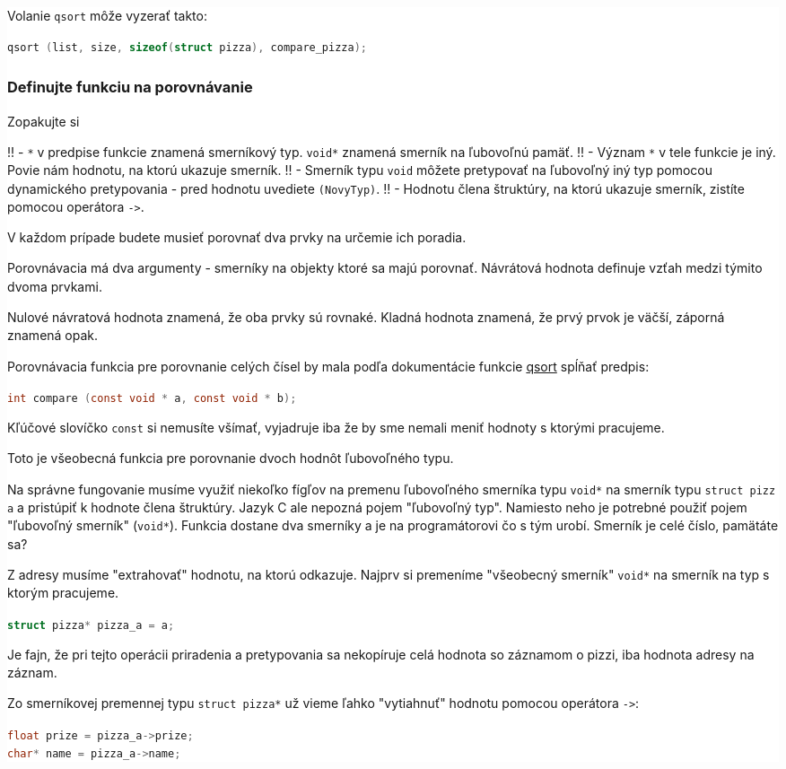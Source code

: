 Volanie `qsort` môže vyzerať takto:

```c
qsort (list, size, sizeof(struct pizza), compare_pizza);
```

### Definujte funkciu na porovnávanie

Zopakujte si

!! - `*` v predpise funkcie znamená smerníkový typ. `void*` znamená smerník na ľubovoľnú pamäť.
!! - Význam `*` v tele funkcie je iný. Povie nám hodnotu, na ktorú ukazuje smerník.
!! - Smerník typu `void` môžete pretypovať na ľubovoľný iný typ pomocou dynamického pretypovania - pred hodnotu uvediete `(NovyTyp)`.
!! - Hodnotu člena štruktúry, na ktorú ukazuje smerník, zistíte pomocou operátora `->`.


V každom prípade budete musieť porovnať dva prvky na určemie ich poradia.

Porovnávacia má dva argumenty - smerníky na objekty ktoré sa majú porovnať. Návrátová hodnota definuje vzťah medzi týmito dvoma prvkami.

Nulové návratová hodnota znamená, že oba prvky sú rovnaké. Kladná hodnota znamená, že prvý prvok je väčší,
záporná znamená opak.

Porovnávacia funkcia pre porovnanie celých čísel by mala podľa dokumentácie funkcie [qsort](http://www.cplusplus.com/reference/cstdlib/qsort) spĺňať predpis:

```c
int compare (const void * a, const void * b);
```

Kľúčové slovíčko `const` si nemusíte všímať, vyjadruje iba že by sme nemali meniť hodnoty s ktorými pracujeme.

Toto je všeobecná funkcia pre porovnanie dvoch hodnôt ľubovoľného typu. 

Na správne fungovanie musíme využiť niekoľko fígľov na premenu
ľubovoľného  smerníka typu `void*` na smerník typu `struct pizza` a pristúpiť k hodnote člena štruktúry.
Jazyk C ale nepozná pojem "ľubovoľný typ". Namiesto neho je potrebné použiť
pojem "ľubovoľný smerník" (`void*`). Funkcia dostane dva smerníky a je na programátorovi čo s tým urobí. Smerník je celé číslo, pamätáte sa?

Z adresy musíme "extrahovať" hodnotu, na ktorú odkazuje. Najprv si premeníme "všeobecný smerník" `void*` na smerník na typ s ktorým pracujeme.

```c
struct pizza* pizza_a = a;
```

Je fajn, že pri tejto operácii priradenia  a pretypovania sa nekopíruje celá hodnota so záznamom o pizzi, iba hodnota adresy na záznam.

Zo smerníkovej  premennej typu `struct pizza*` už vieme ľahko "vytiahnuť" hodnotu pomocou operátora `->`:

```c
float prize = pizza_a->prize;
char* name = pizza_a->name;
```
